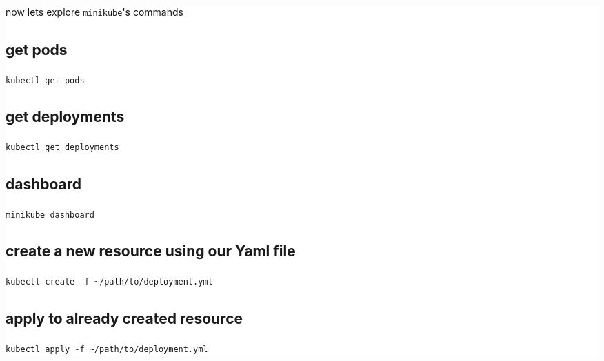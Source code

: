 now lets explore `minikube`'s commands

## get pods
```
kubectl get pods
```

## get deployments
```
kubectl get deployments
```

## dashboard
```
minikube dashboard
```

## create a new resource using our Yaml file
```
kubectl create -f ~/path/to/deployment.yml
```

## apply to already created resource
``` 
kubectl apply -f ~/path/to/deployment.yml
```

















